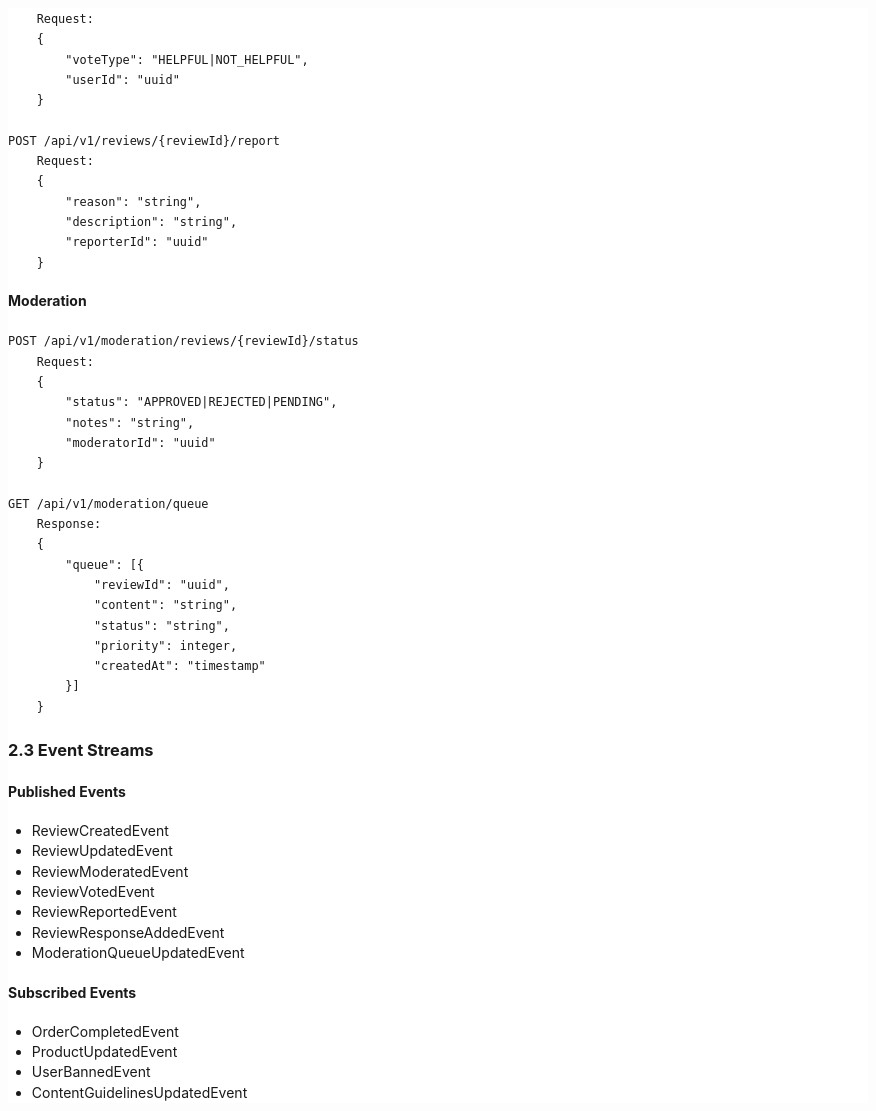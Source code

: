 ```
    Request:
    {
        "voteType": "HELPFUL|NOT_HELPFUL",
        "userId": "uuid"
    }

POST /api/v1/reviews/{reviewId}/report
    Request:
    {
        "reason": "string",
        "description": "string",
        "reporterId": "uuid"
    }
```

#### Moderation
```
POST /api/v1/moderation/reviews/{reviewId}/status
    Request:
    {
        "status": "APPROVED|REJECTED|PENDING",
        "notes": "string",
        "moderatorId": "uuid"
    }

GET /api/v1/moderation/queue
    Response:
    {
        "queue": [{
            "reviewId": "uuid",
            "content": "string",
            "status": "string",
            "priority": integer,
            "createdAt": "timestamp"
        }]
    }
```

### 2.3 Event Streams

#### Published Events
- ReviewCreatedEvent
- ReviewUpdatedEvent
- ReviewModeratedEvent
- ReviewVotedEvent
- ReviewReportedEvent
- ReviewResponseAddedEvent
- ModerationQueueUpdatedEvent

#### Subscribed Events
- OrderCompletedEvent
- ProductUpdatedEvent
- UserBannedEvent
- ContentGuidelinesUpdatedEvent
